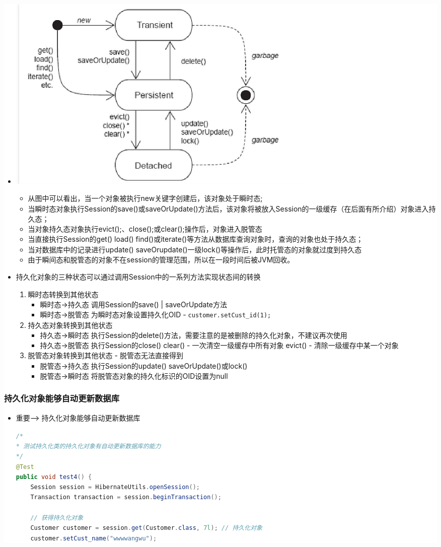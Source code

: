 * ![05](img/day2/05.png)

  * 从图中可以看出，当一个对象被执行new关键字创建后，该对象处于瞬时态;
  * 当瞬时态对象执行Session的save()或saveOrUpdate()方法后，该对象将被放入Session的一级缓存（在后面有所介绍）对象进入持久态；
  * 当对象持久态对象执行evict();、close();或clear();操作后，对象进入脱管态
  * 当直接执行Session的get() load() find()或iterate()等方法从数据库查询对象时，查询的对象也处于持久态；
  * 当对数据库中的记录进行update() saveOrupdate()一级lock()等操作后，此时托管态的对象就过度到持久态
  * 由于瞬间态和脱管态的对象不在session的管理范围，所以在一段时间后被JVM回收。

* 持久化对象的三种状态可以通过调用Session中的一系列方法实现状态间的转换

    1. 瞬时态转换到其他状态
       * 瞬时态->持久态 调用Session的save() | saveOrUpdate方法
       * 瞬时态->脱管态 为瞬时态对象设置持久化OID - `customer.setCust_id(1);`
    2. 持久态对象转换到其他状态
       * 持久态->瞬时态 执行Session的delete()方法，需要注意的是被删除的持久化对象，不建议再次使用
       * 持久态->脱管态 执行Session的close() clear() - 一次清空一级缓存中所有对象 evict() - 清除一级缓存中某一个对象
    3. 脱管态对象转换到其他状态 - 脱管态无法直接得到
       * 脱管态->持久态 执行Session的update() saveOrUpdate()或lock()
       * 脱管态->瞬时态 将脱管态对象的持久化标识的OID设置为null

### 持久化对象能够自动更新数据库

* 重要--> 持久化对象能够自动更新数据库

    ```java
    /*
    * 测试持久化类的持久化对象有自动更新数据库的能力
    */
    @Test
    public void test4() {
        Session session = HibernateUtils.openSession();
        Transaction transaction = session.beginTransaction();

        // 获得持久化对象
        Customer customer = session.get(Customer.class, 7l); // 持久化对象
        customer.setCust_name("wwwwangwu");

